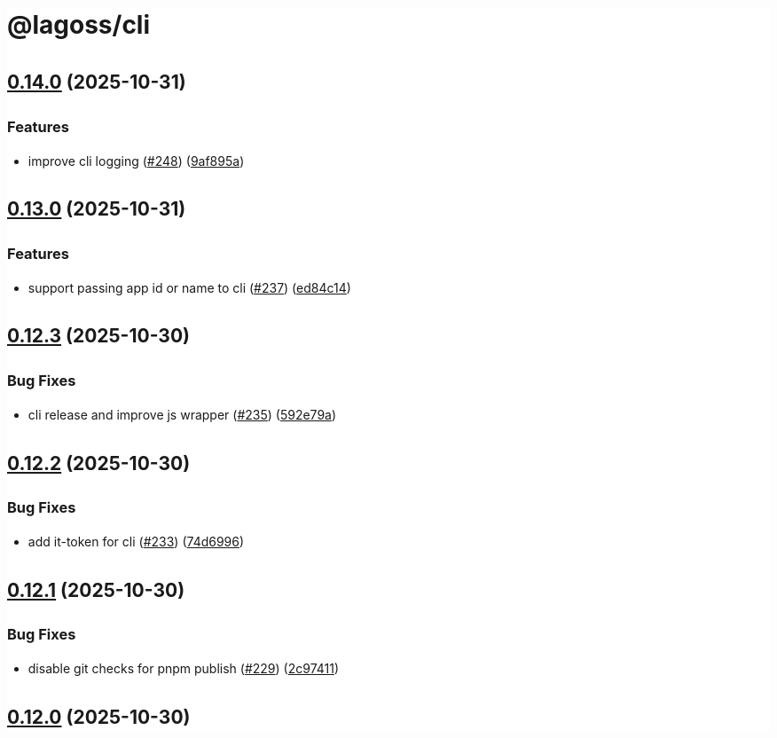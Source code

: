 # @lagoss/cli

## [0.14.0](https://github.com/lagossapp/lagoss/compare/@lagoss/cli@0.13.0...@lagoss/cli@0.14.0) (2025-10-31)


### Features

* improve cli logging ([#248](https://github.com/lagossapp/lagoss/issues/248)) ([9af895a](https://github.com/lagossapp/lagoss/commit/9af895a98dfaee3d5477f217eaa779c4dceefaa8))

## [0.13.0](https://github.com/lagossapp/lagoss/compare/@lagoss/cli@0.12.3...@lagoss/cli@0.13.0) (2025-10-31)


### Features

* support passing app id or name to cli ([#237](https://github.com/lagossapp/lagoss/issues/237)) ([ed84c14](https://github.com/lagossapp/lagoss/commit/ed84c14f532a49f7f2ea5de0efa0376ba35192b2))

## [0.12.3](https://github.com/lagossapp/lagoss/compare/@lagoss/cli@0.12.2...@lagoss/cli@0.12.3) (2025-10-30)


### Bug Fixes

* cli release and improve js wrapper ([#235](https://github.com/lagossapp/lagoss/issues/235)) ([592e79a](https://github.com/lagossapp/lagoss/commit/592e79a80e5b467ca8ff04fb64ddc84b913c898f))

## [0.12.2](https://github.com/lagossapp/lagoss/compare/@lagoss/cli@0.12.1...@lagoss/cli@0.12.2) (2025-10-30)


### Bug Fixes

* add it-token for cli   ([#233](https://github.com/lagossapp/lagoss/issues/233)) ([74d6996](https://github.com/lagossapp/lagoss/commit/74d699631388eb7881b505fecd9a58c1caed872a))

## [0.12.1](https://github.com/lagossapp/lagoss/compare/@lagoss/cli@0.12.0...@lagoss/cli@0.12.1) (2025-10-30)


### Bug Fixes

* disable git checks for pnpm publish ([#229](https://github.com/lagossapp/lagoss/issues/229)) ([2c97411](https://github.com/lagossapp/lagoss/commit/2c974111d224dbe85a7b56ca7b40aaca6828542e))

## [0.12.0](https://github.com/lagossapp/lagoss/compare/@lagoss/cli@0.11.0...@lagoss/cli@0.12.0) (2025-10-30)
